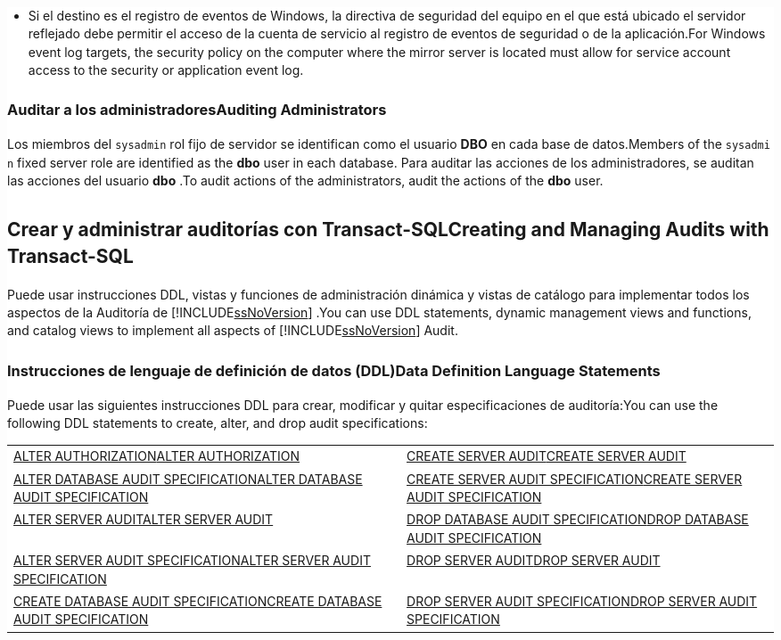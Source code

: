 -   <span data-ttu-id="cd983-212">Si el destino es el registro de eventos de Windows, la directiva de seguridad del equipo en el que está ubicado el servidor reflejado debe permitir el acceso de la cuenta de servicio al registro de eventos de seguridad o de la aplicación.</span><span class="sxs-lookup"><span data-stu-id="cd983-212">For Windows event log targets, the security policy on the computer where the mirror server is located must allow for service account access to the security or application event log.</span></span>  
  
### <a name="auditing-administrators"></a><span data-ttu-id="cd983-213">Auditar a los administradores</span><span class="sxs-lookup"><span data-stu-id="cd983-213">Auditing Administrators</span></span>  
 <span data-ttu-id="cd983-214">Los miembros del `sysadmin` rol fijo de servidor se identifican como el usuario **DBO** en cada base de datos.</span><span class="sxs-lookup"><span data-stu-id="cd983-214">Members of the `sysadmin` fixed server role are identified as the **dbo** user in each database.</span></span> <span data-ttu-id="cd983-215">Para auditar las acciones de los administradores, se auditan las acciones del usuario **dbo** .</span><span class="sxs-lookup"><span data-stu-id="cd983-215">To audit actions of the administrators, audit the actions of the **dbo** user.</span></span>  
  
## <a name="creating-and-managing-audits-with-transact-sql"></a><span data-ttu-id="cd983-216">Crear y administrar auditorías con Transact-SQL</span><span class="sxs-lookup"><span data-stu-id="cd983-216">Creating and Managing Audits with Transact-SQL</span></span>  
 <span data-ttu-id="cd983-217">Puede usar instrucciones DDL, vistas y funciones de administración dinámica y vistas de catálogo para implementar todos los aspectos de la Auditoría de [!INCLUDE[ssNoVersion](../../../includes/ssnoversion-md.md)] .</span><span class="sxs-lookup"><span data-stu-id="cd983-217">You can use DDL statements, dynamic management views and functions, and catalog views to implement all aspects of [!INCLUDE[ssNoVersion](../../../includes/ssnoversion-md.md)] Audit.</span></span>  
  
### <a name="data-definition-language-statements"></a><span data-ttu-id="cd983-218">Instrucciones de lenguaje de definición de datos (DDL)</span><span class="sxs-lookup"><span data-stu-id="cd983-218">Data Definition Language Statements</span></span>  
 <span data-ttu-id="cd983-219">Puede usar las siguientes instrucciones DDL para crear, modificar y quitar especificaciones de auditoría:</span><span class="sxs-lookup"><span data-stu-id="cd983-219">You can use the following DDL statements to create, alter, and drop audit specifications:</span></span>  
  
|||  
|-|-|  
|[<span data-ttu-id="cd983-220">ALTER AUTHORIZATION</span><span class="sxs-lookup"><span data-stu-id="cd983-220">ALTER AUTHORIZATION</span></span>](/sql/t-sql/statements/alter-authorization-transact-sql)|[<span data-ttu-id="cd983-221">CREATE SERVER AUDIT</span><span class="sxs-lookup"><span data-stu-id="cd983-221">CREATE SERVER AUDIT</span></span>](/sql/t-sql/statements/create-server-audit-transact-sql)|  
|[<span data-ttu-id="cd983-222">ALTER DATABASE AUDIT SPECIFICATION</span><span class="sxs-lookup"><span data-stu-id="cd983-222">ALTER DATABASE AUDIT SPECIFICATION</span></span>](/sql/t-sql/statements/alter-database-audit-specification-transact-sql)|[<span data-ttu-id="cd983-223">CREATE SERVER AUDIT SPECIFICATION</span><span class="sxs-lookup"><span data-stu-id="cd983-223">CREATE SERVER AUDIT SPECIFICATION</span></span>](/sql/t-sql/statements/create-server-audit-specification-transact-sql)|  
|[<span data-ttu-id="cd983-224">ALTER SERVER AUDIT</span><span class="sxs-lookup"><span data-stu-id="cd983-224">ALTER SERVER AUDIT</span></span>](/sql/t-sql/statements/alter-server-audit-specification-transact-sql)|[<span data-ttu-id="cd983-225">DROP DATABASE AUDIT SPECIFICATION</span><span class="sxs-lookup"><span data-stu-id="cd983-225">DROP DATABASE AUDIT SPECIFICATION</span></span>](/sql/t-sql/statements/drop-database-encryption-key-transact-sql)|  
|[<span data-ttu-id="cd983-226">ALTER SERVER AUDIT SPECIFICATION</span><span class="sxs-lookup"><span data-stu-id="cd983-226">ALTER SERVER AUDIT SPECIFICATION</span></span>](/sql/t-sql/statements/alter-server-audit-transact-sql)|[<span data-ttu-id="cd983-227">DROP SERVER AUDIT</span><span class="sxs-lookup"><span data-stu-id="cd983-227">DROP SERVER AUDIT</span></span>](/sql/t-sql/statements/drop-server-audit-transact-sql)|  
|[<span data-ttu-id="cd983-228">CREATE DATABASE AUDIT SPECIFICATION</span><span class="sxs-lookup"><span data-stu-id="cd983-228">CREATE DATABASE AUDIT SPECIFICATION</span></span>](/sql/t-sql/statements/create-database-audit-specification-transact-sql)|[<span data-ttu-id="cd983-229">DROP SERVER AUDIT SPECIFICATION</span><span class="sxs-lookup"><span data-stu-id="cd983-229">DROP SERVER AUDIT SPECIFICATION</span></span>](/sql/t-sql/statements/drop-server-audit-specification-transact-sql)|  
  